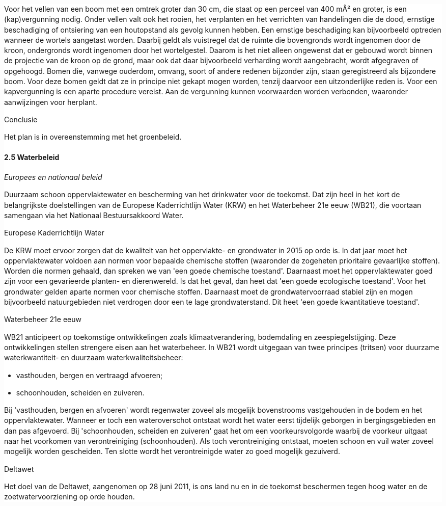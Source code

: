 Voor het vellen van een boom met een omtrek groter dan 30 cm, die staat op een perceel van 400 mÂ² en groter, is een (kap)vergunning nodig. Onder vellen valt ook het rooien, het verplanten en het verrichten van handelingen die de dood, ernstige beschadiging of ontsiering van een houtopstand als gevolg kunnen hebben. Een ernstige beschadiging kan bijvoorbeeld optreden wanneer de wortels aangetast worden. Daarbij geldt als vuistregel dat de ruimte die bovengronds wordt ingenomen door de kroon, ondergronds wordt ingenomen door het wortelgestel. Daarom is het niet alleen ongewenst dat er gebouwd wordt binnen de projectie van de kroon op de grond, maar ook dat daar bijvoorbeeld verharding wordt aangebracht, wordt afgegraven of opgehoogd. Bomen die, vanwege ouderdom, omvang, soort of andere redenen bijzonder zijn, staan geregistreerd als bijzondere boom. Voor deze bomen geldt dat ze in principe niet gekapt mogen worden, tenzij daarvoor een uitzonderlijke reden is. Voor een kapvergunning is een aparte procedure vereist. Aan de vergunning kunnen voorwaarden worden verbonden, waaronder aanwijzingen voor herplant.

Conclusie

Het plan is in overeenstemming met het groenbeleid.

#### 2\.5 Waterbeleid

*Europees en nationaal beleid*

Duurzaam schoon oppervlaktewater en bescherming van het drinkwater voor de toekomst. Dat zijn heel in het kort de belangrijkste doelstellingen van de Europese Kaderrichtlijn Water (KRW) en het Waterbeheer 21e eeuw (WB21\), die voortaan samengaan via het Nationaal Bestuursakkoord Water.

Europese Kaderrichtlijn Water

De KRW moet ervoor zorgen dat de kwaliteit van het oppervlakte\- en grondwater in 2015 op orde is. In dat jaar moet het oppervlaktewater voldoen aan normen voor bepaalde chemische stoffen (waaronder de zogeheten prioritaire gevaarlijke stoffen). Worden die normen gehaald, dan spreken we van 'een goede chemische toestand'. Daarnaast moet het oppervlaktewater goed zijn voor een gevarieerde planten\- en dierenwereld. Is dat het geval, dan heet dat 'een goede ecologische toestand'. Voor het grondwater gelden aparte normen voor chemische stoffen. Daarnaast moet de grondwatervoorraad stabiel zijn en mogen bijvoorbeeld natuurgebieden niet verdrogen door een te lage grondwaterstand. Dit heet 'een goede kwantitatieve toestand'.

Waterbeheer 21e eeuw

WB21 anticipeert op toekomstige ontwikkelingen zoals klimaatverandering, bodemdaling en zeespiegelstijging. Deze ontwikkelingen stellen strengere eisen aan het waterbeheer. In WB21 wordt uitgegaan van twee principes (tritsen) voor duurzame waterkwantiteit\- en duurzaam waterkwaliteitsbeheer:

* vasthouden, bergen en vertraagd afvoeren;

* schoonhouden, scheiden en zuiveren.

Bij 'vasthouden, bergen en afvoeren' wordt regenwater zoveel als mogelijk bovenstrooms vastgehouden in de bodem en het oppervlaktewater. Wanneer er toch een wateroverschot ontstaat wordt het water eerst tijdelijk geborgen in bergingsgebieden en dan pas afgevoerd. Bij 'schoonhouden, scheiden en zuiveren' gaat het om een voorkeursvolgorde waarbij de voorkeur uitgaat naar het voorkomen van verontreiniging (schoonhouden). Als toch verontreiniging ontstaat, moeten schoon en vuil water zoveel mogelijk worden gescheiden. Ten slotte wordt het verontreinigde water zo goed mogelijk gezuiverd.

Deltawet

Het doel van de Deltawet, aangenomen op 28 juni 2011, is ons land nu en in de toekomst beschermen tegen hoog water en de zoetwatervoorziening op orde houden.
